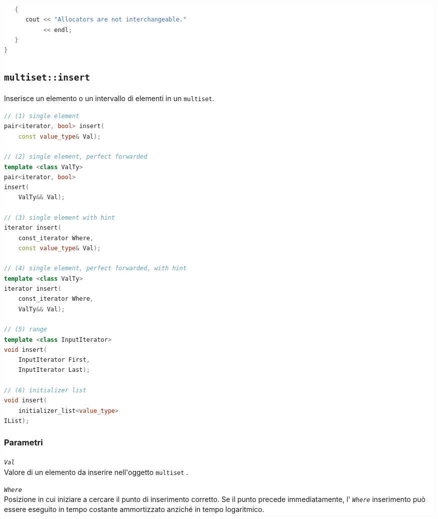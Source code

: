 ```cpp
   {
      cout << "Allocators are not interchangeable."
           << endl;
   }
}
```

## <a name="multisetinsert"></a><a name="insert"></a> `multiset::insert`

Inserisce un elemento o un intervallo di elementi in un `multiset`.

```cpp
// (1) single element
pair<iterator, bool> insert(
    const value_type& Val);

// (2) single element, perfect forwarded
template <class ValTy>
pair<iterator, bool>
insert(
    ValTy&& Val);

// (3) single element with hint
iterator insert(
    const_iterator Where,
    const value_type& Val);

// (4) single element, perfect forwarded, with hint
template <class ValTy>
iterator insert(
    const_iterator Where,
    ValTy&& Val);

// (5) range
template <class InputIterator>
void insert(
    InputIterator First,
    InputIterator Last);

// (6) initializer list
void insert(
    initializer_list<value_type>
IList);
```

### <a name="parameters"></a>Parametri

*`Val`*\
Valore di un elemento da inserire nell'oggetto `multiset` .

*`Where`*\
Posizione in cui iniziare a cercare il punto di inserimento corretto. Se il punto precede immediatamente, l' *`Where`* inserimento può essere eseguito in tempo costante ammortizzato anziché in tempo logaritmico.
